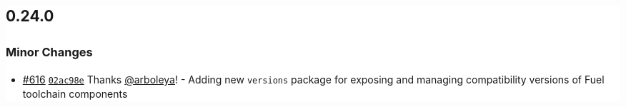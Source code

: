 ## 0.24.0

### Minor Changes

- [#616](https://github.com/FuelLabs/fuels-ts/pull/616) [`02ac98e`](https://github.com/FuelLabs/fuels-ts/commit/02ac98ea865e0464b132dc3f6bd21f7e1a57435a) Thanks [@arboleya](https://github.com/arboleya)! - Adding new `versions` package for exposing and managing compatibility versions of Fuel toolchain components
